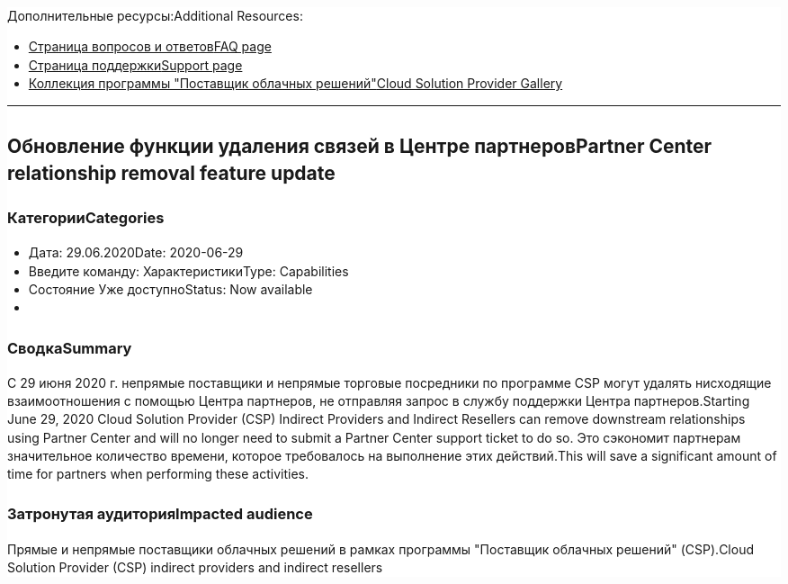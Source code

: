 <span data-ttu-id="b1d2c-124">Дополнительные ресурсы:</span><span class="sxs-lookup"><span data-stu-id="b1d2c-124">Additional Resources:</span></span>

- [<span data-ttu-id="b1d2c-125">Страница вопросов и ответов</span><span class="sxs-lookup"><span data-stu-id="b1d2c-125">FAQ page</span></span>](https://support.microsoft.com/help/4527873/itpro-faq-about-end-of-support-for-windows-7)
- [<span data-ttu-id="b1d2c-126">Страница поддержки</span><span class="sxs-lookup"><span data-stu-id="b1d2c-126">Support page</span></span>](https://docs.microsoft.com/deployoffice/windows-7-support)
- [<span data-ttu-id="b1d2c-127">Коллекция программы "Поставщик облачных решений"</span><span class="sxs-lookup"><span data-stu-id="b1d2c-127">Cloud Solution Provider Gallery</span></span>](https://partner.microsoft.com/resources/collection/windows-esu-csp#/)

_________________

## <a name="partner-center-relationship-removal-feature-update"></a><a name="5"></a><span data-ttu-id="b1d2c-128">Обновление функции удаления связей в Центре партнеров</span><span class="sxs-lookup"><span data-stu-id="b1d2c-128">Partner Center relationship removal feature update</span></span>

### <a name="categories"></a><span data-ttu-id="b1d2c-129">Категории</span><span class="sxs-lookup"><span data-stu-id="b1d2c-129">Categories</span></span>

- <span data-ttu-id="b1d2c-130">Дата: 29.06.2020</span><span class="sxs-lookup"><span data-stu-id="b1d2c-130">Date: 2020-06-29</span></span>
- <span data-ttu-id="b1d2c-131">Введите команду: Характеристики</span><span class="sxs-lookup"><span data-stu-id="b1d2c-131">Type: Capabilities</span></span>
- <span data-ttu-id="b1d2c-132">Состояние Уже доступно</span><span class="sxs-lookup"><span data-stu-id="b1d2c-132">Status: Now available</span></span>
- 
### <a name="summary"></a><span data-ttu-id="b1d2c-133">Сводка</span><span class="sxs-lookup"><span data-stu-id="b1d2c-133">Summary</span></span>

<span data-ttu-id="b1d2c-134">С 29 июня 2020 г. непрямые поставщики и непрямые торговые посредники по программе CSP могут удалять нисходящие взаимоотношения с помощью Центра партнеров, не отправляя запрос в службу поддержки Центра партнеров.</span><span class="sxs-lookup"><span data-stu-id="b1d2c-134">Starting June 29, 2020 Cloud Solution Provider (CSP) Indirect Providers and Indirect Resellers can remove downstream relationships using Partner Center and will no longer need to submit a Partner Center support ticket to do so.</span></span> <span data-ttu-id="b1d2c-135">Это сэкономит партнерам значительное количество времени, которое требовалось на выполнение этих действий.</span><span class="sxs-lookup"><span data-stu-id="b1d2c-135">This will save a significant amount of time for partners when performing these activities.</span></span>

### <a name="impacted-audience"></a><span data-ttu-id="b1d2c-136">Затронутая аудитория</span><span class="sxs-lookup"><span data-stu-id="b1d2c-136">Impacted audience</span></span>

<span data-ttu-id="b1d2c-137">Прямые и непрямые поставщики облачных решений в рамках программы "Поставщик облачных решений" (CSP).</span><span class="sxs-lookup"><span data-stu-id="b1d2c-137">Cloud Solution Provider (CSP) indirect providers and indirect resellers</span></span>
